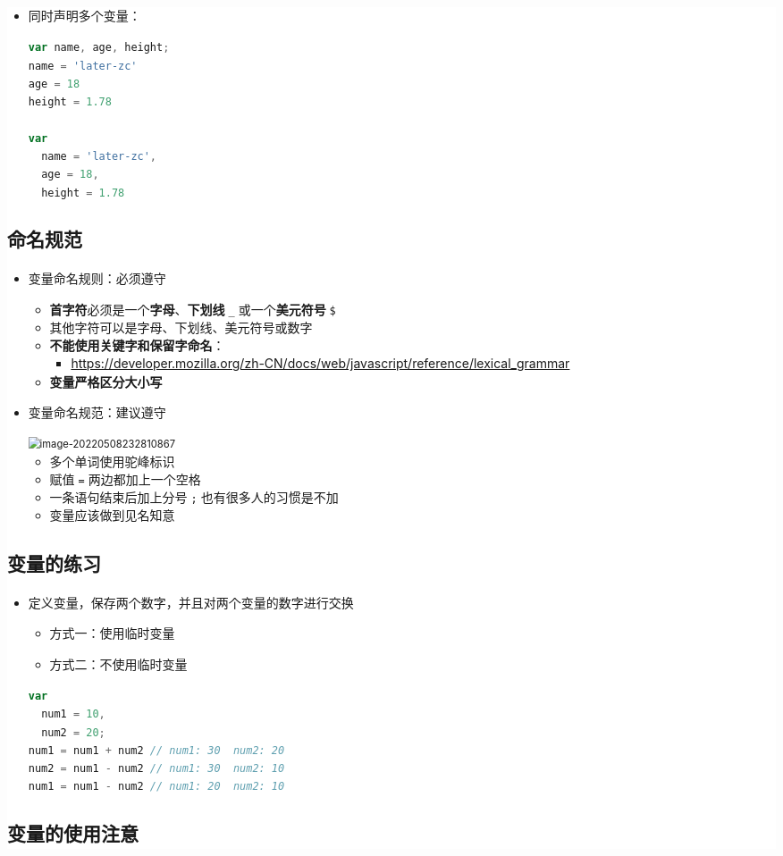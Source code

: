 - 同时声明多个变量：

  ```js
  var name, age, height;
  name = 'later-zc'
  age = 18
  height = 1.78
  
  var 
    name = 'later-zc', 
    age = 18,
    height = 1.78
  ```



## 命名规范

- 变量命名规则：必须遵守

  - **首字符**必须是一个**字母**、**下划线** `_` 或一个**美元符号** `$`
  - 其他字符可以是字母、下划线、美元符号或数字
  - **不能使用关键字和保留字命名**： 
    - https://developer.mozilla.org/zh-CN/docs/web/javascript/reference/lexical_grammar
  - **变量严格区分大小写**

- 变量命名规范：建议遵守

  <img src="./assets/image-20220508232810867.png" alt="image-20220508232810867" style="zoom:80%;" />

  - 多个单词使用驼峰标识
  - 赋值 `=` 两边都加上一个空格
  - 一条语句结束后加上分号 `;` 也有很多人的习惯是不加
  - 变量应该做到见名知意



## 变量的练习

- 定义变量，保存两个数字，并且对两个变量的数字进行交换

  - 方式一：使用临时变量

  -  方式二：不使用临时变量

    ```js
    var 
      num1 = 10,
      num2 = 20;
    num1 = num1 + num2 // num1: 30  num2: 20
    num2 = num1 - num2 // num1: 30  num2: 10
    num1 = num1 - num2 // num1: 20  num2: 10
    ```



## 变量的使用注意
